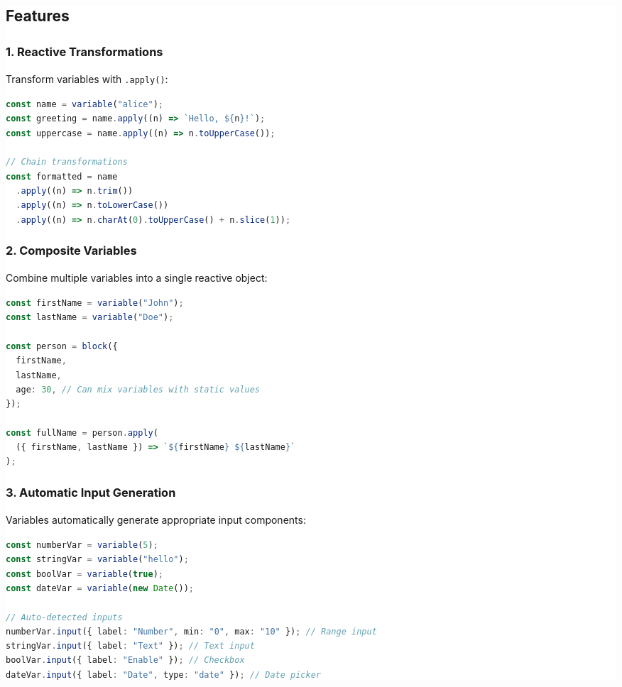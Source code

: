 ## Features

### 1. Reactive Transformations

Transform variables with `.apply()`:

```typescript
const name = variable("alice");
const greeting = name.apply((n) => `Hello, ${n}!`);
const uppercase = name.apply((n) => n.toUpperCase());

// Chain transformations
const formatted = name
  .apply((n) => n.trim())
  .apply((n) => n.toLowerCase())
  .apply((n) => n.charAt(0).toUpperCase() + n.slice(1));
```

### 2. Composite Variables

Combine multiple variables into a single reactive object:

```typescript
const firstName = variable("John");
const lastName = variable("Doe");

const person = block({
  firstName,
  lastName,
  age: 30, // Can mix variables with static values
});

const fullName = person.apply(
  ({ firstName, lastName }) => `${firstName} ${lastName}`
);
```

### 3. Automatic Input Generation

Variables automatically generate appropriate input components:

```typescript
const numberVar = variable(5);
const stringVar = variable("hello");
const boolVar = variable(true);
const dateVar = variable(new Date());

// Auto-detected inputs
numberVar.input({ label: "Number", min: "0", max: "10" }); // Range input
stringVar.input({ label: "Text" }); // Text input
boolVar.input({ label: "Enable" }); // Checkbox
dateVar.input({ label: "Date", type: "date" }); // Date picker
```
